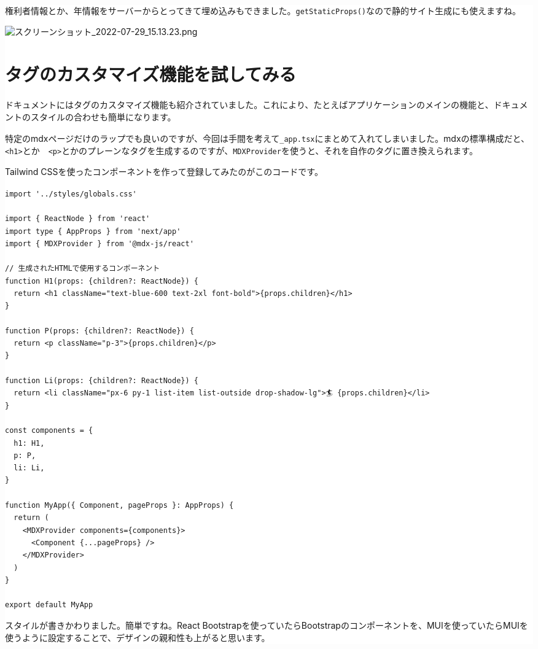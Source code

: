 権利者情報とか、年情報をサーバーからとってきて埋め込みもできました。`getStaticProps()`なので静的サイト生成にも使えますね。

<img src="/images/2022/20220816a/スクリーンショット_2022-07-29_15.13.23.png" alt="スクリーンショット_2022-07-29_15.13.23.png" width="998" height="114" loading="lazy">

# タグのカスタマイズ機能を試してみる

ドキュメントにはタグのカスタマイズ機能も紹介されていました。これにより、たとえばアプリケーションのメインの機能と、ドキュメントのスタイルの合わせも簡単になります。

特定のmdxページだけのラップでも良いのですが、今回は手間を考えて`_app.tsx`にまとめて入れてしまいました。mdxの標準構成だと、`<h1>`とか　`<p>`とかのプレーンなタグを生成するのですが、`MDXProvider`を使うと、それを自作のタグに置き換えられます。

Tailwind CSSを使ったコンポーネントを作って登録してみたのがこのコードです。

```tsx pages/_app.tsx
import '../styles/globals.css'

import { ReactNode } from 'react'
import type { AppProps } from 'next/app'
import { MDXProvider } from '@mdx-js/react'

// 生成されたHTMLで使用するコンポーネント
function H1(props: {children?: ReactNode}) {
  return <h1 className="text-blue-600 text-2xl font-bold">{props.children}</h1>
}

function P(props: {children?: ReactNode}) {
  return <p className="p-3">{props.children}</p>
}

function Li(props: {children?: ReactNode}) {
  return <li className="px-6 py-1 list-item list-outside drop-shadow-lg">🏄 {props.children}</li>
}

const components = {
  h1: H1,
  p: P,
  li: Li,
}

function MyApp({ Component, pageProps }: AppProps) {
  return (
    <MDXProvider components={components}>
      <Component {...pageProps} />
    </MDXProvider>
  )
}

export default MyApp
```

スタイルが書きかわりました。簡単ですね。React Bootstrapを使っていたらBootstrapのコンポーネントを、MUIを使っていたらMUIを使うように設定することで、デザインの親和性も上がると思います。
